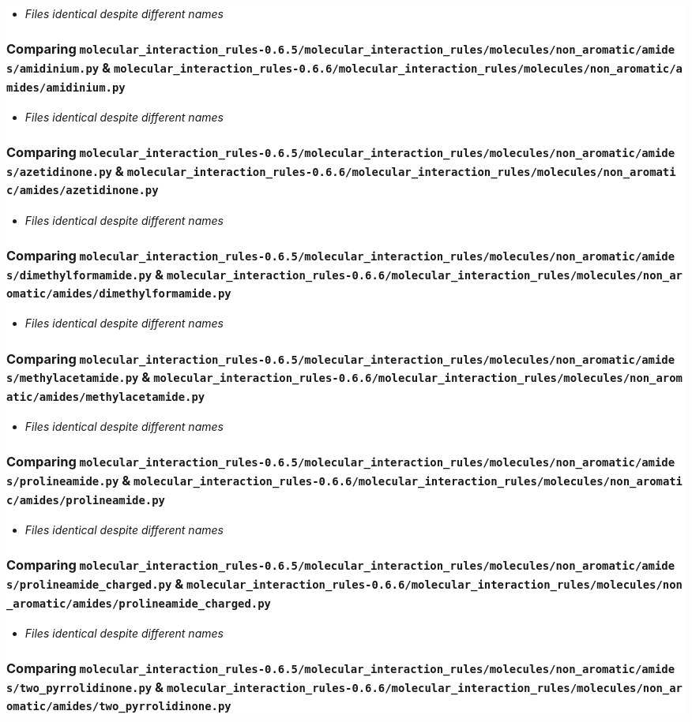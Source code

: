 * *Files identical despite different names*

### Comparing `molecular_interaction_rules-0.6.5/molecular_interaction_rules/molecules/non_aromatic/amides/amidinium.py` & `molecular_interaction_rules-0.6.6/molecular_interaction_rules/molecules/non_aromatic/amides/amidinium.py`

 * *Files identical despite different names*

### Comparing `molecular_interaction_rules-0.6.5/molecular_interaction_rules/molecules/non_aromatic/amides/azetidinone.py` & `molecular_interaction_rules-0.6.6/molecular_interaction_rules/molecules/non_aromatic/amides/azetidinone.py`

 * *Files identical despite different names*

### Comparing `molecular_interaction_rules-0.6.5/molecular_interaction_rules/molecules/non_aromatic/amides/dimethylformamide.py` & `molecular_interaction_rules-0.6.6/molecular_interaction_rules/molecules/non_aromatic/amides/dimethylformamide.py`

 * *Files identical despite different names*

### Comparing `molecular_interaction_rules-0.6.5/molecular_interaction_rules/molecules/non_aromatic/amides/methylacetamide.py` & `molecular_interaction_rules-0.6.6/molecular_interaction_rules/molecules/non_aromatic/amides/methylacetamide.py`

 * *Files identical despite different names*

### Comparing `molecular_interaction_rules-0.6.5/molecular_interaction_rules/molecules/non_aromatic/amides/prolineamide.py` & `molecular_interaction_rules-0.6.6/molecular_interaction_rules/molecules/non_aromatic/amides/prolineamide.py`

 * *Files identical despite different names*

### Comparing `molecular_interaction_rules-0.6.5/molecular_interaction_rules/molecules/non_aromatic/amides/prolineamide_charged.py` & `molecular_interaction_rules-0.6.6/molecular_interaction_rules/molecules/non_aromatic/amides/prolineamide_charged.py`

 * *Files identical despite different names*

### Comparing `molecular_interaction_rules-0.6.5/molecular_interaction_rules/molecules/non_aromatic/amides/two_pyrrolidinone.py` & `molecular_interaction_rules-0.6.6/molecular_interaction_rules/molecules/non_aromatic/amides/two_pyrrolidinone.py`

